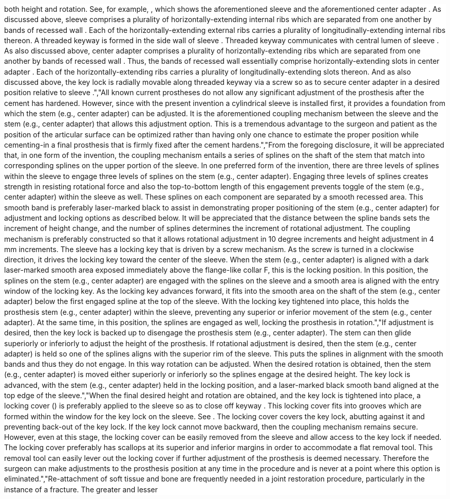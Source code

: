 both height and rotation. See, for example, , which shows the aforementioned sleeve  and the aforementioned center adapter . As discussed above, sleeve  comprises a plurality of horizontally-extending internal ribs  which are separated from one another by bands of recessed wall . Each of the horizontally-extending external ribs  carries a plurality of longitudinally-extending internal ribs  thereon. A threaded keyway  is formed in the side wall of sleeve . Threaded keyway  communicates with central lumen  of sleeve . As also discussed above, center adapter  comprises a plurality of horizontally-extending ribs  which are separated from one another by bands of recessed wall . Thus, the bands of recessed wall  essentially comprise horizontally-extending slots in center adapter . Each of the horizontally-extending ribs  carries a plurality of longitudinally-extending slots  thereon. And as also discussed above, the key lock  is radially movable along threaded keyway  via a screw  so as to secure center adapter  in a desired position relative to sleeve .","All known current prostheses do not allow any significant adjustment of the prosthesis after the cement has hardened. However, since with the present invention a cylindrical sleeve is installed first, it provides a foundation from which the stem (e.g., center adapter) can be adjusted. It is the aforementioned coupling mechanism between the sleeve and the stem (e.g., center adapter) that allows this adjustment option. This is a tremendous advantage to the surgeon and patient as the position of the articular surface can be optimized rather than having only one chance to estimate the proper position while cementing-in a final prosthesis that is firmly fixed after the cement hardens.","From the foregoing disclosure, it will be appreciated that, in one form of the invention, the coupling mechanism entails a series of splines on the shaft of the stem that match into corresponding splines on the upper portion of the sleeve. In one preferred form of the invention, there are three levels of splines within the sleeve to engage three levels of splines on the stem (e.g., center adapter). Engaging three levels of splines creates strength in resisting rotational force and also the top-to-bottom length of this engagement prevents toggle of the stem (e.g., center adapter) within the sleeve as well. These splines on each component are separated by a smooth recessed area. This smooth band is preferably laser-marked black to assist in demonstrating proper positioning of the stem (e.g., center adapter) for adjustment and locking options as described below. It will be appreciated that the distance between the spline bands sets the increment of height change, and the number of splines determines the increment of rotational adjustment. The coupling mechanism is preferably constructed so that it allows rotational adjustment in 10 degree increments and height adjustment in 4 mm increments. The sleeve has a locking key that is driven by a screw mechanism. As the screw is turned in a clockwise direction, it drives the locking key toward the center of the sleeve. When the stem (e.g., center adapter) is aligned with a dark laser-marked smooth area exposed immediately above the flange-like collar F, this is the locking position. In this position, the splines on the stem (e.g., center adapter) are engaged with the splines on the sleeve and a smooth area is aligned with the entry window of the locking key. As the locking key advances forward, it fits into the smooth area on the shaft of the stem (e.g., center adapter) below the first engaged spline at the top of the sleeve. With the locking key tightened into place, this holds the prosthesis stem (e.g., center adapter) within the sleeve, preventing any superior or inferior movement of the stem (e.g., center adapter). At the same time, in this position, the splines are engaged as well, locking the prosthesis in rotation.","If adjustment is desired, then the key lock is backed up to disengage the prosthesis stem (e.g., center adapter). The stem can then glide superiorly or inferiorly to adjust the height of the prosthesis. If rotational adjustment is desired, then the stem (e.g., center adapter) is held so one of the splines aligns with the superior rim of the sleeve. This puts the splines in alignment with the smooth bands and thus they do not engage. In this way rotation can be adjusted. When the desired rotation is obtained, then the stem (e.g., center adapter) is moved either superiorly or inferiorly so the splines engage at the desired height. The key lock is advanced, with the stem (e.g., center adapter) held in the locking position, and a laser-marked black smooth band aligned at the top edge of the sleeve.","When the final desired height and rotation are obtained, and the key lock is tightened into place, a locking cover  () is preferably applied to the sleeve so as to close off keyway . This locking cover fits into grooves which are formed within the window for the key lock on the sleeve. See . The locking cover covers the key lock, abutting against it and preventing back-out of the key lock. If the key lock cannot move backward, then the coupling mechanism remains secure. However, even at this stage, the locking cover  can be easily removed from the sleeve and allow access to the key lock if needed. The locking cover  preferably has scallops at its superior and inferior margins in order to accommodate a flat removal tool. This removal tool can easily lever out the locking cover if further adjustment of the prosthesis is deemed necessary. Therefore the surgeon can make adjustments to the prosthesis position at any time in the procedure and is never at a point where this option is eliminated.","Re-attachment of soft tissue and bone are frequently needed in a joint restoration procedure, particularly in the instance of a fracture. The greater and lesser